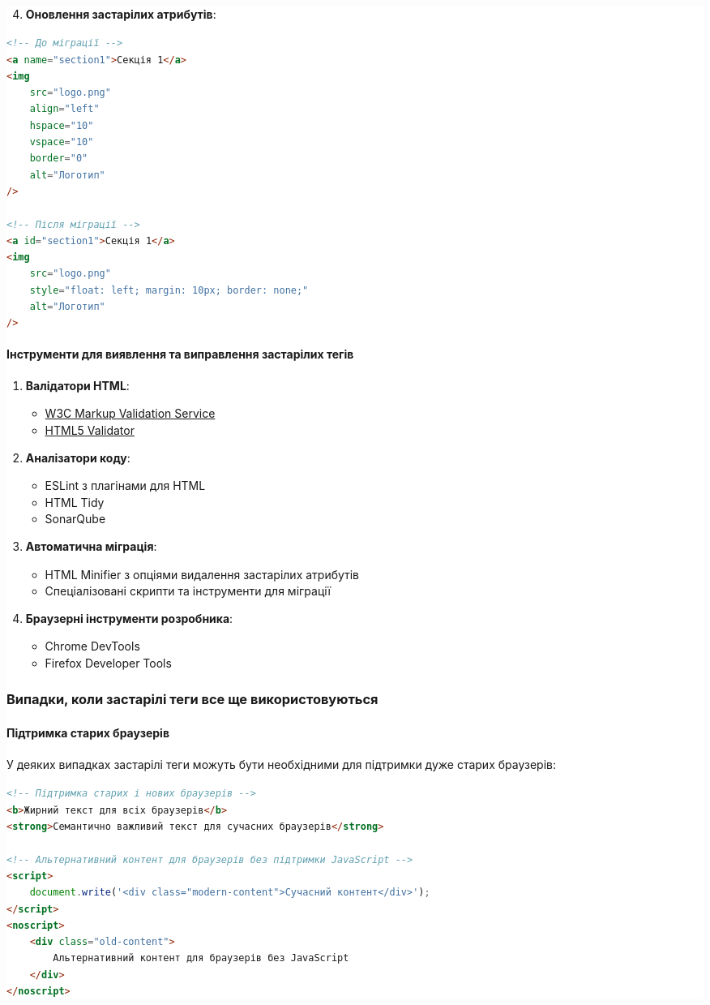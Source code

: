 4. **Оновлення застарілих атрибутів**:

```html
<!-- До міграції -->
<a name="section1">Секція 1</a>
<img
    src="logo.png"
    align="left"
    hspace="10"
    vspace="10"
    border="0"
    alt="Логотип"
/>

<!-- Після міграції -->
<a id="section1">Секція 1</a>
<img
    src="logo.png"
    style="float: left; margin: 10px; border: none;"
    alt="Логотип"
/>
```

#### Інструменти для виявлення та виправлення застарілих тегів

1. **Валідатори HTML**:

    - [W3C Markup Validation Service](https://validator.w3.org/)
    - [HTML5 Validator](https://html5.validator.nu/)

2. **Аналізатори коду**:

    - ESLint з плагінами для HTML
    - HTML Tidy
    - SonarQube

3. **Автоматична міграція**:

    - HTML Minifier з опціями видалення застарілих атрибутів
    - Спеціалізовані скрипти та інструменти для міграції

4. **Браузерні інструменти розробника**:
    - Chrome DevTools
    - Firefox Developer Tools

### Випадки, коли застарілі теги все ще використовуються

#### Підтримка старих браузерів

У деяких випадках застарілі теги можуть бути необхідними для підтримки дуже старих браузерів:

```html
<!-- Підтримка старих і нових браузерів -->
<b>Жирний текст для всіх браузерів</b>
<strong>Семантично важливий текст для сучасних браузерів</strong>

<!-- Альтернативний контент для браузерів без підтримки JavaScript -->
<script>
    document.write('<div class="modern-content">Сучасний контент</div>');
</script>
<noscript>
    <div class="old-content">
        Альтернативний контент для браузерів без JavaScript
    </div>
</noscript>
```
